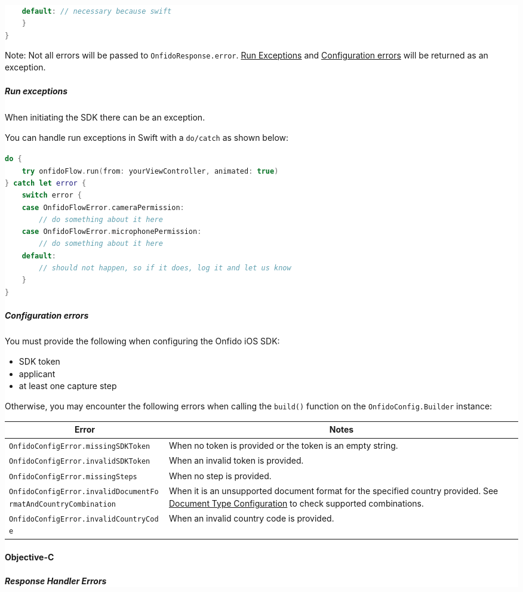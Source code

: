 ```swift
    default: // necessary because swift
    }
}
```

Note: Not all errors will be passed to `OnfidoResponse.error`. [Run Exceptions](#run-exceptions)
and [Configuration errors](#configuration-errors) will be returned as an exception.

##### Run exceptions

When initiating the SDK there can be an exception.

You can handle run exceptions in Swift with a `do/catch` as shown below:

```swift
do {
    try onfidoFlow.run(from: yourViewController, animated: true)
} catch let error {
    switch error {
    case OnfidoFlowError.cameraPermission:
        // do something about it here
    case OnfidoFlowError.microphonePermission:
        // do something about it here
    default:
        // should not happen, so if it does, log it and let us know
    }
}
```

##### Configuration errors

You must provide the following when configuring the Onfido iOS SDK:

- SDK token
- applicant
- at least one capture step

Otherwise, you may encounter the following errors when calling the `build()` function on the `OnfidoConfig.Builder`
instance:

| Error                                                          | Notes                                                                                                                                                                          |
|----------------------------------------------------------------|--------------------------------------------------------------------------------------------------------------------------------------------------------------------------------|
| `OnfidoConfigError.missingSDKToken`                            | When no token is provided or the token is an empty string.                                                                                                                     |
| `OnfidoConfigError.invalidSDKToken`                            | When an invalid token is provided.                                                                                                                                             |
| `OnfidoConfigError.missingSteps`                               | When no step is provided.                                                                                                                                                      |
| `OnfidoConfigError.invalidDocumentFormatAndCountryCombination` | When it is an unsupported document format for the specified country provided. See [Document Type Configuration](#document-type-configuration) to check supported combinations. |
| `OnfidoConfigError.invalidCountryCode`                         | When an invalid country code is provided.                                                                                                                                      |

#### Objective-C

##### Response Handler Errors
